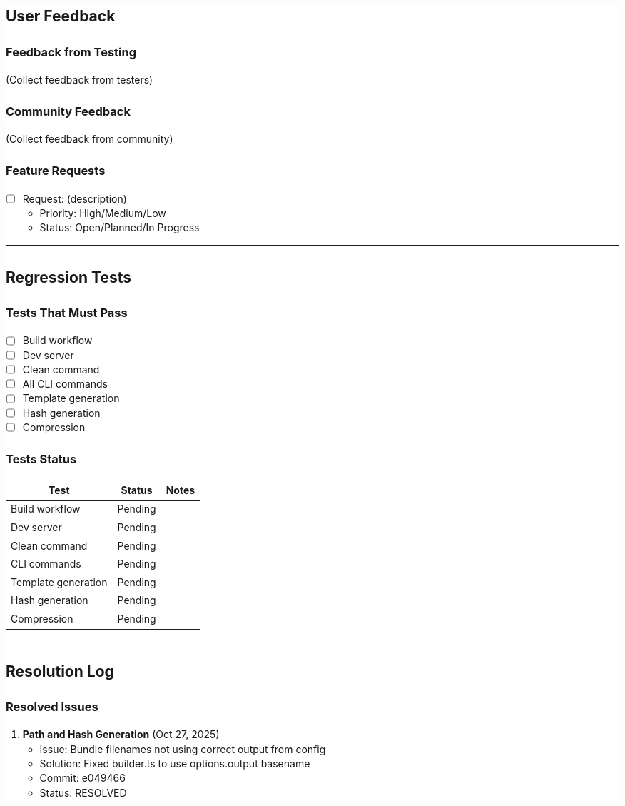 ## User Feedback

### Feedback from Testing
(Collect feedback from testers)

### Community Feedback
(Collect feedback from community)

### Feature Requests
- [ ] Request: (description)
  - Priority: High/Medium/Low
  - Status: Open/Planned/In Progress

---

## Regression Tests

### Tests That Must Pass
- [ ] Build workflow
- [ ] Dev server
- [ ] Clean command
- [ ] All CLI commands
- [ ] Template generation
- [ ] Hash generation
- [ ] Compression

### Tests Status
| Test | Status | Notes |
|------|--------|-------|
| Build workflow | Pending | |
| Dev server | Pending | |
| Clean command | Pending | |
| CLI commands | Pending | |
| Template generation | Pending | |
| Hash generation | Pending | |
| Compression | Pending | |

---

## Resolution Log

### Resolved Issues
1. **Path and Hash Generation** (Oct 27, 2025)
   - Issue: Bundle filenames not using correct output from config
   - Solution: Fixed builder.ts to use options.output basename
   - Commit: e049466
   - Status: RESOLVED
